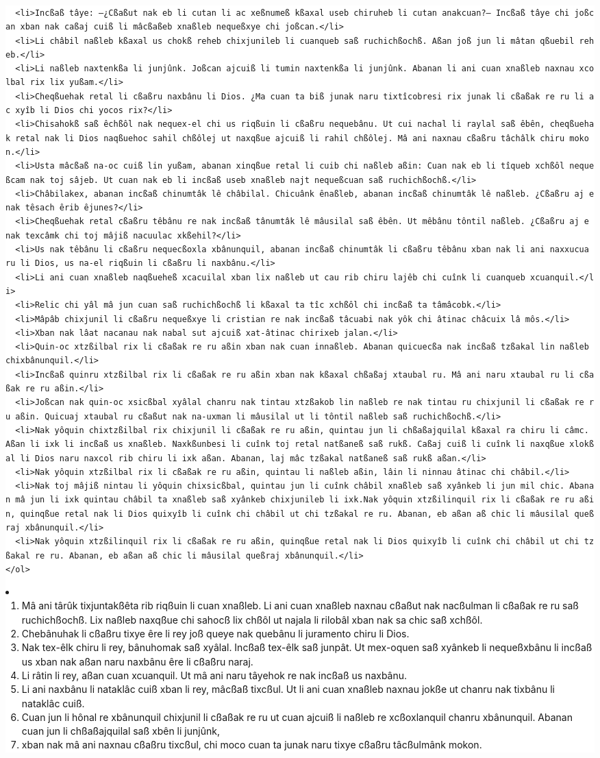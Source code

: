       <li>Incßaß tâye: —¿Cßaßut nak eb li cutan li ac xeßnumeß kßaxal useb chiruheb li cutan anakcuan?— Incßaß tâye chi joßcan xban nak caßaj cuiß li mâcßaßeb xnaßleb nequeßxye chi joßcan.</li>
      <li>Li châbil naßleb kßaxal us chokß reheb chixjunileb li cuanqueb saß ruchichßochß. Aßan joß jun li mâtan qßuebil reheb.</li>
      <li>Li naßleb naxtenkßa li junjûnk. Joßcan ajcuiß li tumin naxtenkßa li junjûnk. Abanan li ani cuan xnaßleb naxnau xcolbal rix lix yußam.</li>
      <li>Cheqßuehak retal li cßaßru naxbânu li Dios. ¿Ma cuan ta biß junak naru tixtîcobresi rix junak li cßaßak re ru li ac xyîb li Dios chi yocos rix?</li>
      <li>Chisahokß saß êchßôl nak nequex-el chi us riqßuin li cßaßru nequebânu. Ut cui nachal li raylal saß êbên, cheqßuehak retal nak li Dios naqßuehoc sahil chßôlej ut naxqßue ajcuiß li rahil chßôlej. Mâ ani naxnau cßaßru tâchâlk chiru mokon.</li>
      <li>Usta mâcßaß na-oc cuiß lin yußam, abanan xinqßue retal li cuib chi naßleb aßin: Cuan nak eb li tîqueb xchßôl nequeßcam nak toj sâjeb. Ut cuan nak eb li incßaß useb xnaßleb najt nequeßcuan saß ruchichßochß.</li>
      <li>Châbilakex, abanan incßaß chinumtâk lê châbilal. Chicuânk ênaßleb, abanan incßaß chinumtâk lê naßleb. ¿Cßaßru aj e nak têsach êrib êjunes?</li>
      <li>Cheqßuehak retal cßaßru têbânu re nak incßaß tânumtâk lê mâusilal saß êbên. Ut mêbânu tôntil naßleb. ¿Cßaßru aj e nak texcâmk chi toj mâjiß nacuulac xkßehil?</li>
      <li>Us nak têbânu li cßaßru nequecßoxla xbânunquil, abanan incßaß chinumtâk li cßaßru têbânu xban nak li ani naxxucua ru li Dios, us na-el riqßuin li cßaßru li naxbânu.</li>
      <li>Li ani cuan xnaßleb naqßueheß xcacuilal xban lix naßleb ut cau rib chiru lajêb chi cuînk li cuanqueb xcuanquil.</li>
      <li>Relic chi yâl mâ jun cuan saß ruchichßochß li kßaxal ta tîc xchßôl chi incßaß ta tâmâcobk.</li>
      <li>Mâpâb chixjunil li cßaßru nequeßxye li cristian re nak incßaß tâcuabi nak yôk chi âtinac châcuix lâ môs.</li>
      <li>Xban nak lâat nacanau nak nabal sut ajcuiß xat-âtinac chirixeb jalan.</li>
      <li>Quin-oc xtzßilbal rix li cßaßak re ru aßin xban nak cuan innaßleb. Abanan quicuecßa nak incßaß tzßakal lin naßleb chixbânunquil.</li>
      <li>Incßaß quinru xtzßilbal rix li cßaßak re ru aßin xban nak kßaxal chßaßaj xtaubal ru. Mâ ani naru xtaubal ru li cßaßak re ru aßin.</li>
      <li>Joßcan nak quin-oc xsicßbal xyâlal chanru nak tintau xtzßakob lin naßleb re nak tintau ru chixjunil li cßaßak re ru aßin. Quicuaj xtaubal ru cßaßut nak na-uxman li mâusilal ut li tôntil naßleb saß ruchichßochß.</li>
      <li>Nak yôquin chixtzßilbal rix chixjunil li cßaßak re ru aßin, quintau jun li chßaßajquilal kßaxal ra chiru li câmc. Aßan li ixk li incßaß us xnaßleb. Naxkßunbesi li cuînk toj retal natßaneß saß rukß. Caßaj cuiß li cuînk li naxqßue xlokßal li Dios naru naxcol rib chiru li ixk aßan. Abanan, laj mâc tzßakal natßaneß saß rukß aßan.</li>
      <li>Nak yôquin xtzßilbal rix li cßaßak re ru aßin, quintau li naßleb aßin, lâin li ninnau âtinac chi châbil.</li>
      <li>Nak toj mâjiß nintau li yôquin chixsicßbal, quintau jun li cuînk châbil xnaßleb saß xyânkeb li jun mil chic. Abanan mâ jun li ixk quintau châbil ta xnaßleb saß xyânkeb chixjunileb li ixk.Nak yôquin xtzßilinquil rix li cßaßak re ru aßin, quinqßue retal nak li Dios quixyîb li cuînk chi châbil ut chi tzßakal re ru. Abanan, eb aßan aß chic li mâusilal queßraj xbânunquil.</li>
      <li>Nak yôquin xtzßilinquil rix li cßaßak re ru aßin, quinqßue retal nak li Dios quixyîb li cuînk chi châbil ut chi tzßakal re ru. Abanan, eb aßan aß chic li mâusilal queßraj xbânunquil.</li>
    </ol>
  </li>
  <li>
    <ol>
      <li>Mâ ani târûk tixjuntakßêta rib riqßuin li cuan xnaßleb. Li ani cuan xnaßleb naxnau cßaßut nak nacßulman li cßaßak re ru saß ruchichßochß. Lix naßleb naxqßue chi sahocß lix chßôl ut najala li rilobâl xban nak sa chic saß xchßôl.</li>
      <li>Chebânuhak li cßaßru tixye êre li rey joß queye nak quebânu li juramento chiru li Dios.</li>
      <li>Nak tex-êlk chiru li rey, bânuhomak saß xyâlal. Incßaß tex-êlk saß junpât. Ut mex-oquen saß xyânkeb li nequeßxbânu li incßaß us xban nak aßan naru naxbânu êre li cßaßru naraj.</li>
      <li>Li râtin li rey, aßan cuan xcuanquil. Ut mâ ani naru tâyehok re nak incßaß us naxbânu.</li>
      <li>Li ani naxbânu li nataklâc cuiß xban li rey, mâcßaß tixcßul. Ut li ani cuan xnaßleb naxnau jokße ut chanru nak tixbânu li nataklâc cuiß.</li>
      <li>Cuan jun li hônal re xbânunquil chixjunil li cßaßak re ru ut cuan ajcuiß li naßleb re xcßoxlanquil chanru xbânunquil. Abanan cuan jun li chßaßajquilal saß xbên li junjûnk,</li>
      <li>xban nak mâ ani naxnau cßaßru tixcßul, chi moco cuan ta junak naru tixye cßaßru tâcßulmânk mokon.</li>
